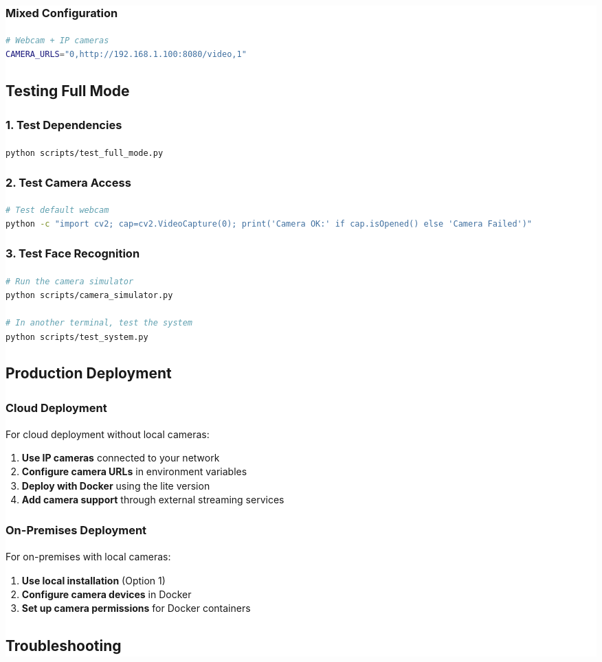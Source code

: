### Mixed Configuration

```bash
# Webcam + IP cameras
CAMERA_URLS="0,http://192.168.1.100:8080/video,1"
```

## Testing Full Mode

### 1. Test Dependencies

```bash
python scripts/test_full_mode.py
```

### 2. Test Camera Access

```bash
# Test default webcam
python -c "import cv2; cap=cv2.VideoCapture(0); print('Camera OK:' if cap.isOpened() else 'Camera Failed')"
```

### 3. Test Face Recognition

```bash
# Run the camera simulator
python scripts/camera_simulator.py

# In another terminal, test the system
python scripts/test_system.py
```

## Production Deployment

### Cloud Deployment

For cloud deployment without local cameras:

1. **Use IP cameras** connected to your network
2. **Configure camera URLs** in environment variables
3. **Deploy with Docker** using the lite version
4. **Add camera support** through external streaming services

### On-Premises Deployment

For on-premises with local cameras:

1. **Use local installation** (Option 1)
2. **Configure camera devices** in Docker
3. **Set up camera permissions** for Docker containers

## Troubleshooting
